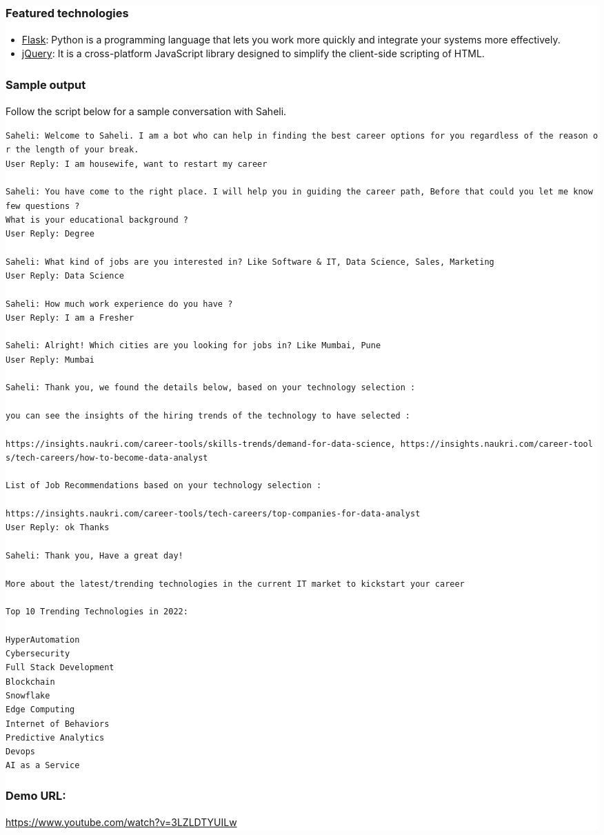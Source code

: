 ### Featured technologies

* [Flask](http://flask.pocoo.org/): Python is a programming language that lets you work more quickly and integrate your systems more effectively.
* [jQuery](https://jquery.com/): It is a cross-platform JavaScript library designed to simplify the client-side scripting of HTML.

### Sample output

Follow the script below for a sample conversation with Saheli.

```text
Saheli: Welcome to Saheli. I am a bot who can help in finding the best career options for you regardless of the reason or the length of your break.
User Reply: I am housewife, want to restart my career

Saheli: You have come to the right place. I will help you in guiding the career path, Before that could you let me know few questions ?
What is your educational background ?
User Reply: Degree

Saheli: What kind of jobs are you interested in? Like Software & IT, Data Science, Sales, Marketing
User Reply: Data Science

Saheli: How much work experience do you have ?
User Reply: I am a Fresher

Saheli: Alright! Which cities are you looking for jobs in? Like Mumbai, Pune
User Reply: Mumbai

Saheli: Thank you, we found the details below, based on your technology selection :

you can see the insights of the hiring trends of the technology to have selected :

https://insights.naukri.com/career-tools/skills-trends/demand-for-data-science, https://insights.naukri.com/career-tools/tech-careers/how-to-become-data-analyst

List of Job Recommendations based on your technology selection :

https://insights.naukri.com/career-tools/tech-careers/top-companies-for-data-analyst
User Reply: ok Thanks

Saheli: Thank you, Have a great day!

More about the latest/trending technologies in the current IT market to kickstart your career

Top 10 Trending Technologies in 2022:

HyperAutomation
Cybersecurity
Full Stack Development
Blockchain
Snowflake
Edge Computing
Internet of Behaviors
Predictive Analytics
Devops
AI as a Service
```
### Demo URL: 
https://www.youtube.com/watch?v=3LZLDTYUILw
